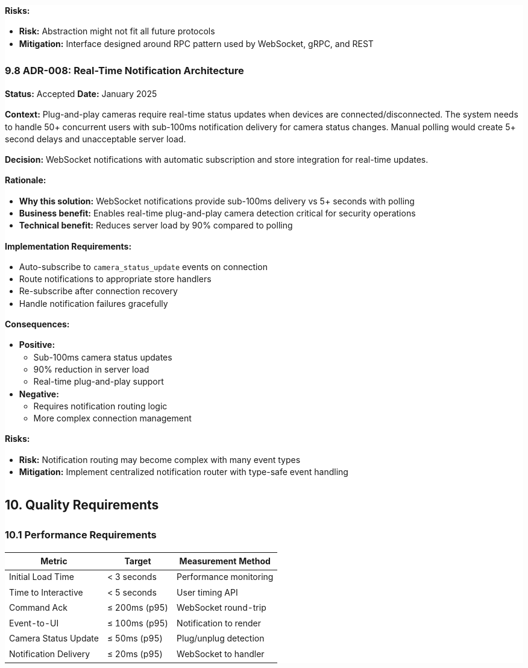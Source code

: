 **Risks:**
- **Risk:** Abstraction might not fit all future protocols
- **Mitigation:** Interface designed around RPC pattern used by WebSocket, gRPC, and REST

### 9.8 ADR-008: Real-Time Notification Architecture

**Status:** Accepted
**Date:** January 2025

**Context:** 
Plug-and-play cameras require real-time status updates when devices are connected/disconnected. The system needs to handle 50+ concurrent users with sub-100ms notification delivery for camera status changes. Manual polling would create 5+ second delays and unacceptable server load.

**Decision:** 
WebSocket notifications with automatic subscription and store integration for real-time updates.

**Rationale:**
- **Why this solution:** WebSocket notifications provide sub-100ms delivery vs 5+ seconds with polling
- **Business benefit:** Enables real-time plug-and-play camera detection critical for security operations
- **Technical benefit:** Reduces server load by 90% compared to polling

**Implementation Requirements:**
- Auto-subscribe to `camera_status_update` events on connection
- Route notifications to appropriate store handlers
- Re-subscribe after connection recovery
- Handle notification failures gracefully

**Consequences:**
- **Positive:** 
  - Sub-100ms camera status updates
  - 90% reduction in server load
  - Real-time plug-and-play support
- **Negative:** 
  - Requires notification routing logic
  - More complex connection management

**Risks:**
- **Risk:** Notification routing may become complex with many event types
- **Mitigation:** Implement centralized notification router with type-safe event handling

## 10. Quality Requirements

### 10.1 Performance Requirements

| Metric | Target | Measurement Method |
|--------|--------|-------------------|
| Initial Load Time | < 3 seconds | Performance monitoring |
| Time to Interactive | < 5 seconds | User timing API |
| Command Ack | ≤ 200ms (p95) | WebSocket round-trip |
| Event-to-UI | ≤ 100ms (p95) | Notification to render |
| Camera Status Update | ≤ 50ms (p95) | Plug/unplug detection |
| Notification Delivery | ≤ 20ms (p95) | WebSocket to handler |

